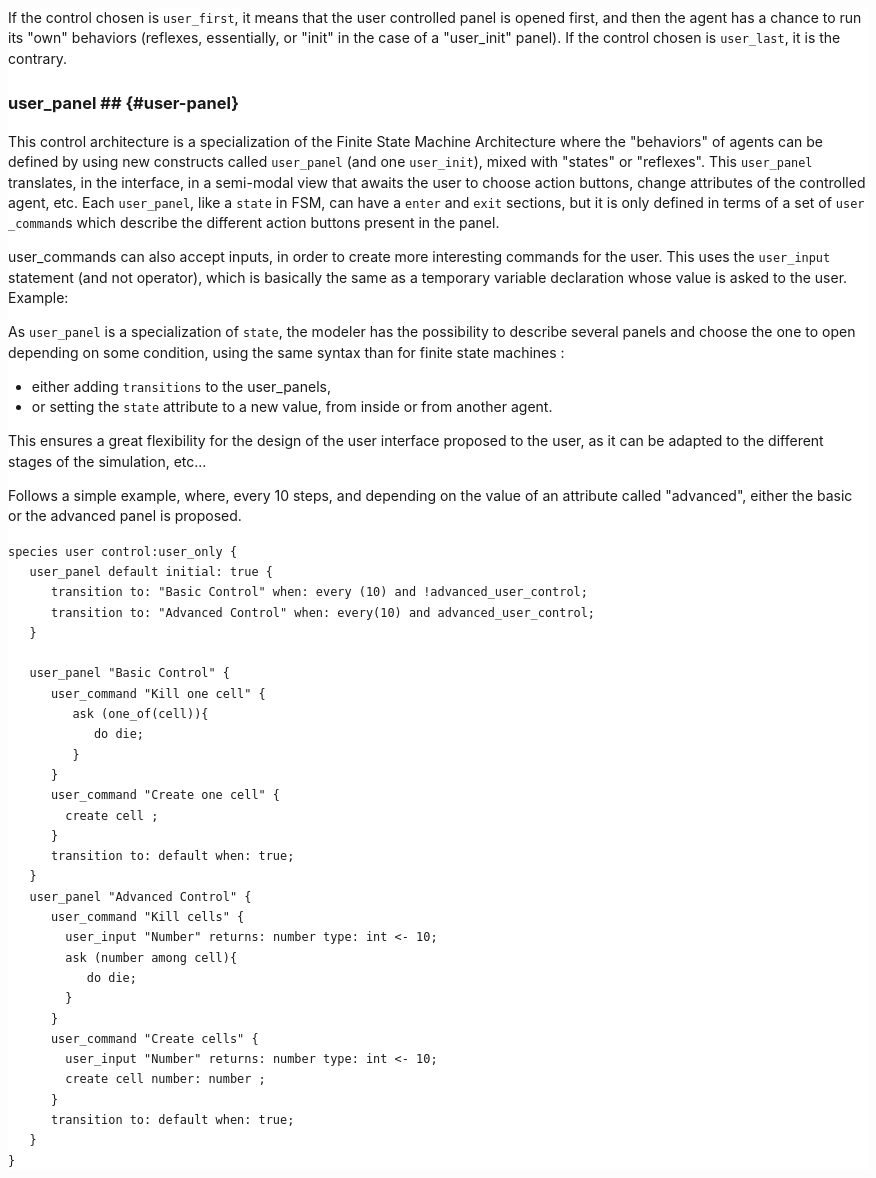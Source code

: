 If the control chosen is `user_first`, it means that the user controlled panel is opened first, and then the agent has a chance to run its "own" behaviors (reflexes, essentially, or "init" in the case of a "user\_init" panel).
If the control chosen is `user_last`, it is the contrary.


### user\_panel ## {#user-panel}

This control architecture is a specialization of the Finite State Machine Architecture where the "behaviors" of agents can be defined by using new constructs called `user_panel` (and one `user_init`), mixed with "states" or "reflexes". This `user_panel` translates, in the interface, in a semi-modal view that awaits the user to choose action buttons, change attributes of the controlled agent, etc. Each `user_panel`, like a `state` in FSM, can have a `enter` and `exit` sections, but it is only defined in terms of a set of `user_command`s which describe the different action buttons present in the panel.

user\_commands can also accept inputs, in order to create more interesting commands for the user. This uses the `user_input` statement (and not operator), which is basically the same as a temporary variable declaration whose value is asked to the user. Example:

As `user_panel` is a specialization of `state`, the modeler has the possibility to describe several panels and choose the one to open depending on some condition, using the same syntax than for finite state machines :
  * either adding `transitions` to the user\_panels,
  * or setting the `state` attribute to a new value, from inside or from another agent.

This ensures a great flexibility for the design of the user interface proposed to the user, as it can be adapted to the different stages of the simulation, etc...

Follows a simple example, where, every 10 steps, and depending on the value of an attribute called "advanced", either the basic or the advanced panel is proposed.

```
species user control:user_only {
   user_panel default initial: true {
      transition to: "Basic Control" when: every (10) and !advanced_user_control;
      transition to: "Advanced Control" when: every(10) and advanced_user_control;
   }
   
   user_panel "Basic Control" {
      user_command "Kill one cell" {
         ask (one_of(cell)){
            do die;
         }
      }
      user_command "Create one cell" {
        create cell ;
      } 
      transition to: default when: true;
   }
   user_panel "Advanced Control" {
      user_command "Kill cells" {
        user_input "Number" returns: number type: int <- 10;
        ask (number among cell){
           do die;
        }
      }
      user_command "Create cells" {
        user_input "Number" returns: number type: int <- 10;
        create cell number: number ;
      } 
      transition to: default when: true;
   }
}
```
